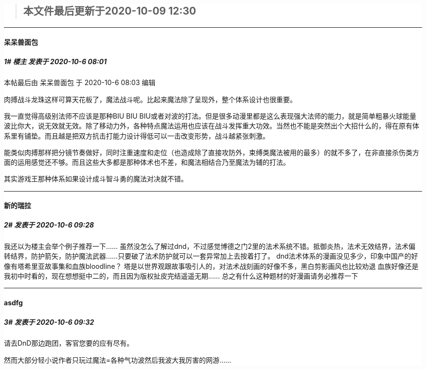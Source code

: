 > ## **本文件最后更新于2020-10-09 12:30** 



*****

####  呆呆兽面包  
##### 1#       楼主       发表于 2020-10-6 08:01



 本帖最后由 呆呆兽面包 于 2020-10-6 08:03 编辑 

肉搏战斗龙珠这样可算天花板了，魔法战斗呢。比起来魔法除了呈现外，整个体系设计也很重要。



我一直觉得高级别法师不应该是那种BIU BIU BIU或者对波的打法。但是很多动漫里都是这么表现强大法师的能力，就是简单粗暴火球能量波比你大，说无效就无效。除了移动力外，各种特点魔法运用也应该在战斗发挥重大功效。当然也不能是突然出个大招什么的，得在原有体系里有铺垫。而且越是把双方抗击打能力设计得低可以一击改变形势，战斗越紧张刺激。


能类似肉搏那样把分镜节奏做好，同时注重速度和走位（也造成除了直接攻防外，束缚类魔法被用的最多）的就不多了，在非直接杀伤类方面的运用感觉还不够。而且这些大多都是那种体术也不差，和魔法相结合乃至魔法为辅的打法。



其实游戏王那种体系如果设计成斗智斗勇的魔法对决就不错。









*****

####  新的瑞拉  
##### 2#       发表于 2020-10-6 09:28




我还以为楼主会举个例子推荐一下……
虽然没怎么了解过dnd，不过感觉博德之门2里的法术系统不错。抵御炎热，法术无效结界，法术偏转结界，防护箭矢，防护魔法武器……只要破了法术防护就可以一套异常加上去按着打了。
dnd法术体系的漫画没见多少，印象中国产的好像有塔希里亚故事集和血族bloodline？
塔是以世界观跟故事吸引人的，对法术战刻画的好像不多，黑白剪影画风也比较劝退
血族好像还是我初中时看的，现在想想挺中二的，而且因为版权扯皮完结遥遥无期……
总之有什么这种题材的好漫画请务必推荐一下







*****

####  asdfg  
##### 3#       发表于 2020-10-6 09:32




请去DnD那边跑团，客官您要的应有尽有。

然而大部分轻小说作者只玩过魔法=各种气功波然后我波大我厉害的网游……
